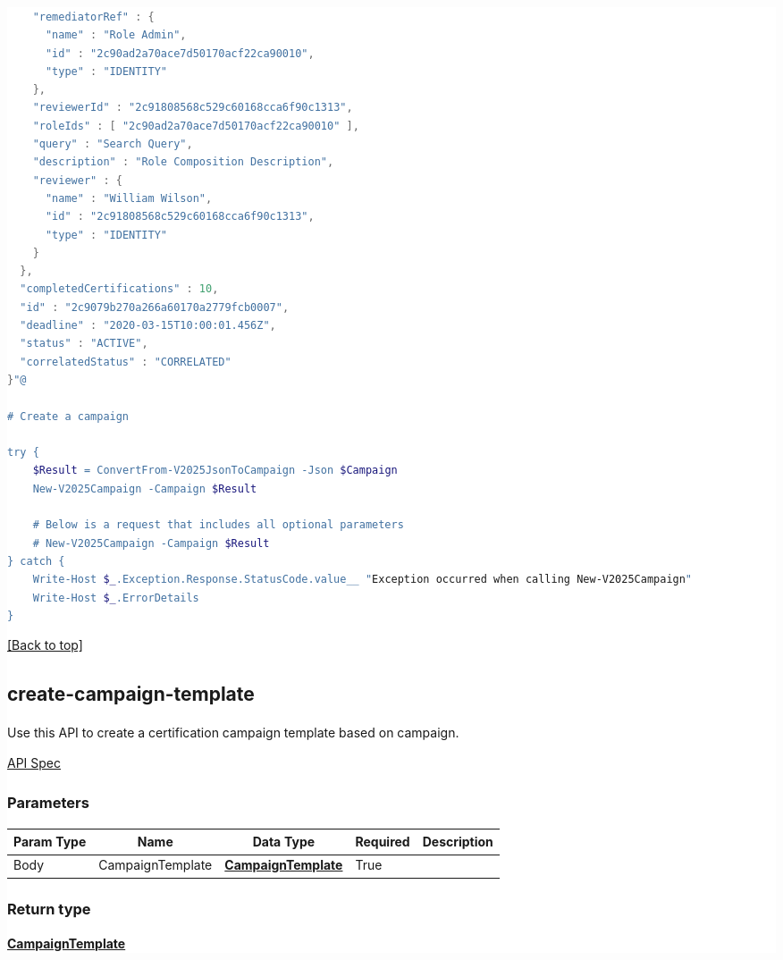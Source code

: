 ```powershell
    "remediatorRef" : {
      "name" : "Role Admin",
      "id" : "2c90ad2a70ace7d50170acf22ca90010",
      "type" : "IDENTITY"
    },
    "reviewerId" : "2c91808568c529c60168cca6f90c1313",
    "roleIds" : [ "2c90ad2a70ace7d50170acf22ca90010" ],
    "query" : "Search Query",
    "description" : "Role Composition Description",
    "reviewer" : {
      "name" : "William Wilson",
      "id" : "2c91808568c529c60168cca6f90c1313",
      "type" : "IDENTITY"
    }
  },
  "completedCertifications" : 10,
  "id" : "2c9079b270a266a60170a2779fcb0007",
  "deadline" : "2020-03-15T10:00:01.456Z",
  "status" : "ACTIVE",
  "correlatedStatus" : "CORRELATED"
}"@

# Create a campaign

try {
    $Result = ConvertFrom-V2025JsonToCampaign -Json $Campaign
    New-V2025Campaign -Campaign $Result 
    
    # Below is a request that includes all optional parameters
    # New-V2025Campaign -Campaign $Result  
} catch {
    Write-Host $_.Exception.Response.StatusCode.value__ "Exception occurred when calling New-V2025Campaign"
    Write-Host $_.ErrorDetails
}
```
[[Back to top]](#) 

## create-campaign-template
Use this API to create a certification campaign template based on campaign.


[API Spec](https://developer.sailpoint.com/docs/api/v2025/create-campaign-template)

### Parameters 
Param Type | Name | Data Type | Required  | Description
------------- | ------------- | ------------- | ------------- | ------------- 
 Body  | CampaignTemplate | [**CampaignTemplate**](../models/campaign-template) | True  | 

### Return type
[**CampaignTemplate**](../models/campaign-template)
